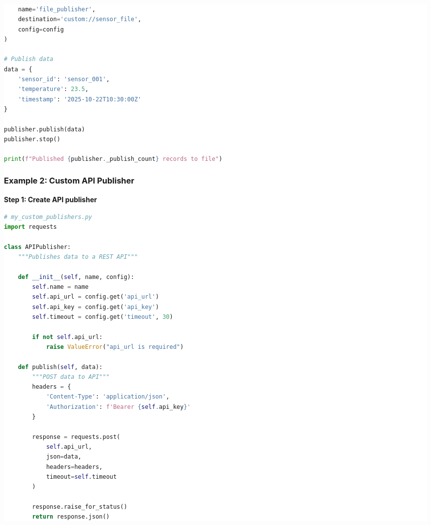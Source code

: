 ```python
    name='file_publisher',
    destination='custom://sensor_file',
    config=config
)

# Publish data
data = {
    'sensor_id': 'sensor_001',
    'temperature': 23.5,
    'timestamp': '2025-10-22T10:30:00Z'
}

publisher.publish(data)
publisher.stop()

print(f"Published {publisher._publish_count} records to file")
```

### Example 2: Custom API Publisher

**Step 1: Create API publisher**

```python
# my_custom_publishers.py
import requests

class APIPublisher:
    """Publishes data to a REST API"""
    
    def __init__(self, name, config):
        self.name = name
        self.api_url = config.get('api_url')
        self.api_key = config.get('api_key')
        self.timeout = config.get('timeout', 30)
        
        if not self.api_url:
            raise ValueError("api_url is required")
    
    def publish(self, data):
        """POST data to API"""
        headers = {
            'Content-Type': 'application/json',
            'Authorization': f'Bearer {self.api_key}'
        }
        
        response = requests.post(
            self.api_url,
            json=data,
            headers=headers,
            timeout=self.timeout
        )
        
        response.raise_for_status()
        return response.json()
```
